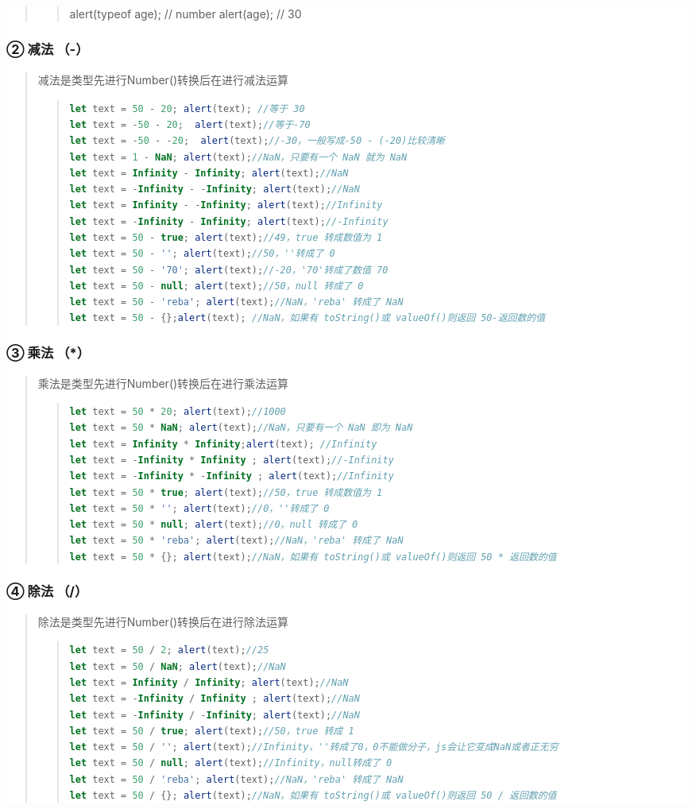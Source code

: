 >> alert(typeof age); // number
>> alert(age); // 30
>> ```

### ② 减法 （-）
> 减法是类型先进行Number()转换后在进行减法运算
>> ```javascript
>> let text = 50 - 20; alert(text); //等于 30
>> let text = -50 - 20;  alert(text);//等于-70
>> let text = -50 - -20;  alert(text);//-30，一般写成-50 - (-20)比较清晰
>> let text = 1 - NaN; alert(text);//NaN，只要有一个 NaN 就为 NaN
>> let text = Infinity - Infinity; alert(text);//NaN
>> let text = -Infinity - -Infinity; alert(text);//NaN
>> let text = Infinity - -Infinity; alert(text);//Infinity
>> let text = -Infinity - Infinity; alert(text);//-Infinity
>> let text = 50 - true; alert(text);//49，true 转成数值为 1
>> let text = 50 - ''; alert(text);//50，''转成了 0
>> let text = 50 - '70'; alert(text);//-20，'70'转成了数值 70
>> let text = 50 - null; alert(text);//50，null 转成了 0
>> let text = 50 - 'reba'; alert(text);//NaN，'reba' 转成了 NaN
>> let text = 50 - {};alert(text); //NaN，如果有 toString()或 valueOf()则返回 50-返回数的值
>> ```

### ③ 乘法 （*）
> 乘法是类型先进行Number()转换后在进行乘法运算
>> ```javascript
>> let text = 50 * 20; alert(text);//1000
>> let text = 50 * NaN; alert(text);//NaN，只要有一个 NaN 即为 NaN
>> let text = Infinity * Infinity;alert(text); //Infinity
>> let text = -Infinity * Infinity ; alert(text);//-Infinity
>> let text = -Infinity * -Infinity ; alert(text);//Infinity
>> let text = 50 * true; alert(text);//50，true 转成数值为 1
>> let text = 50 * ''; alert(text);//0，''转成了 0
>> let text = 50 * null; alert(text);//0，null 转成了 0
>> let text = 50 * 'reba'; alert(text);//NaN，'reba' 转成了 NaN
>> let text = 50 * {}; alert(text);//NaN，如果有 toString()或 valueOf()则返回 50 * 返回数的值
>> ```

### ④ 除法 （/）
> 除法是类型先进行Number()转换后在进行除法运算
>> ```javascript
>> let text = 50 / 2; alert(text);//25
>> let text = 50 / NaN; alert(text);//NaN
>> let text = Infinity / Infinity; alert(text);//NaN
>> let text = -Infinity / Infinity ; alert(text);//NaN
>> let text = -Infinity / -Infinity; alert(text);//NaN
>> let text = 50 / true; alert(text);//50，true 转成 1
>> let text = 50 / ''; alert(text);//Infinity，''转成了0，0不能做分子，js会让它变成NaN或者正无穷
>> let text = 50 / null; alert(text);//Infinity，null转成了 0
>> let text = 50 / 'reba'; alert(text);//NaN，'reba' 转成了 NaN
>> let text = 50 / {}; alert(text);//NaN，如果有 toString()或 valueOf()则返回 50 / 返回数的值
>> ```
